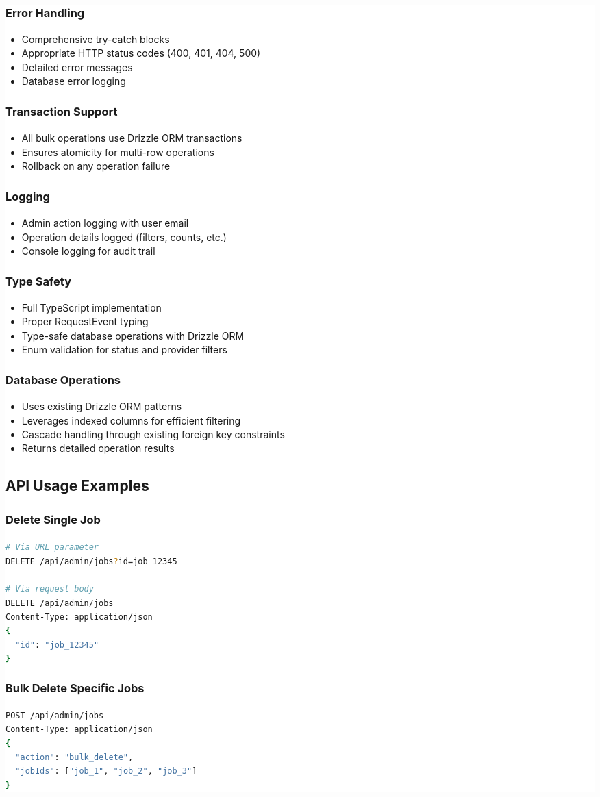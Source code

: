 ### Error Handling
- Comprehensive try-catch blocks
- Appropriate HTTP status codes (400, 401, 404, 500)
- Detailed error messages
- Database error logging

### Transaction Support
- All bulk operations use Drizzle ORM transactions
- Ensures atomicity for multi-row operations
- Rollback on any operation failure

### Logging
- Admin action logging with user email
- Operation details logged (filters, counts, etc.)
- Console logging for audit trail

### Type Safety
- Full TypeScript implementation
- Proper RequestEvent typing
- Type-safe database operations with Drizzle ORM
- Enum validation for status and provider filters

### Database Operations
- Uses existing Drizzle ORM patterns
- Leverages indexed columns for efficient filtering
- Cascade handling through existing foreign key constraints
- Returns detailed operation results

## API Usage Examples

### Delete Single Job
```bash
# Via URL parameter
DELETE /api/admin/jobs?id=job_12345

# Via request body
DELETE /api/admin/jobs
Content-Type: application/json
{
  "id": "job_12345"
}
```

### Bulk Delete Specific Jobs
```bash
POST /api/admin/jobs
Content-Type: application/json
{
  "action": "bulk_delete",
  "jobIds": ["job_1", "job_2", "job_3"]
}
```
